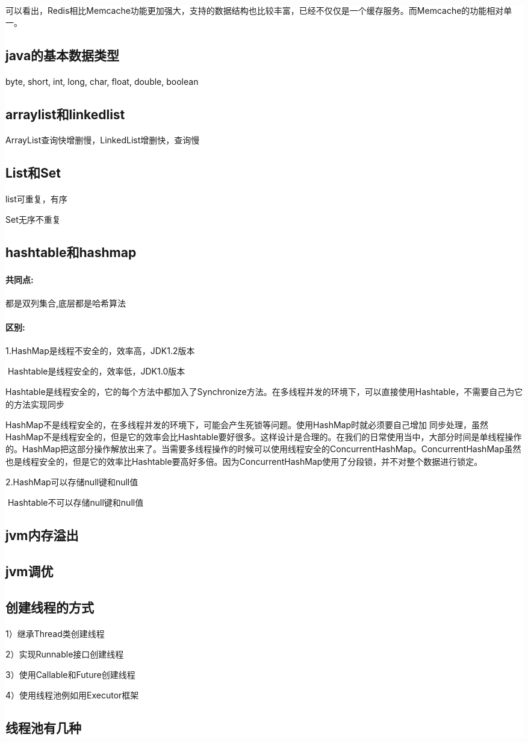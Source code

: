 可以看出，Redis相比Memcache功能更加强大，支持的数据结构也比较丰富，已经不仅仅是一个缓存服务。而Memcache的功能相对单一。

## java的基本数据类型

byte, short, int, long, char, float, double, boolean

## arraylist和linkedlist

ArrayList查询快增删慢，LinkedList增删快，查询慢

## List和Set

list可重复，有序

Set无序不重复

## hashtable和hashmap

#### 共同点:

都是双列集合,底层都是哈希算法

#### 区别:   

1.HashMap是线程不安全的，效率高，JDK1.2版本  

​	Hashtable是线程安全的，效率低，JDK1.0版本

Hashtable是线程安全的，它的每个方法中都加入了Synchronize方法。在多线程并发的环境下，可以直接使用Hashtable，不需要自己为它的方法实现同步

HashMap不是线程安全的，在多线程并发的环境下，可能会产生死锁等问题。使用HashMap时就必须要自己增加	同步处理，虽然HashMap不是线程安全的，但是它的效率会比Hashtable要好很多。这样设计是合理的。在我们的日常使用当中，大部分时间是单线程操作的。HashMap把这部分操作解放出来了。当需要多线程操作的时候可以使用线程安全的ConcurrentHashMap。ConcurrentHashMap虽然也是线程安全的，但是它的效率比Hashtable要高好多倍。因为ConcurrentHashMap使用了分段锁，并不对整个数据进行锁定。

2.HashMap可以存储null键和null值

​	Hashtable不可以存储null键和null值

## jvm内存溢出

## jvm调优

## 创建线程的方式

1）继承Thread类创建线程

2）实现Runnable接口创建线程

3）使用Callable和Future创建线程

4）使用线程池例如用Executor框架

## 线程池有几种
